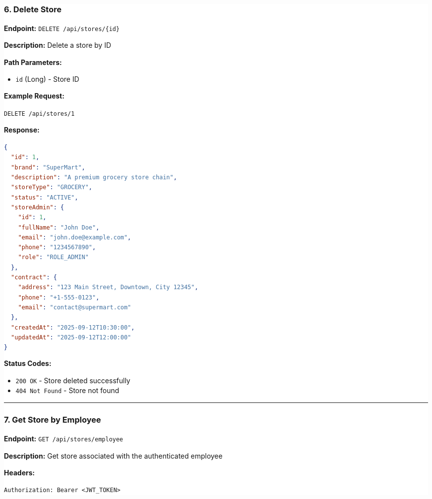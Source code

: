 ### 6. Delete Store

**Endpoint:** `DELETE /api/stores/{id}`

**Description:** Delete a store by ID

**Path Parameters:**
- `id` (Long) - Store ID

**Example Request:**
```
DELETE /api/stores/1
```

**Response:**
```json
{
  "id": 1,
  "brand": "SuperMart",
  "description": "A premium grocery store chain",
  "storeType": "GROCERY",
  "status": "ACTIVE",
  "storeAdmin": {
    "id": 1,
    "fullName": "John Doe",
    "email": "john.doe@example.com",
    "phone": "1234567890",
    "role": "ROLE_ADMIN"
  },
  "contract": {
    "address": "123 Main Street, Downtown, City 12345",
    "phone": "+1-555-0123",
    "email": "contact@supermart.com"
  },
  "createdAt": "2025-09-12T10:30:00",
  "updatedAt": "2025-09-12T12:00:00"
}
```

**Status Codes:**
- `200 OK` - Store deleted successfully
- `404 Not Found` - Store not found

---

### 7. Get Store by Employee

**Endpoint:** `GET /api/stores/employee`

**Description:** Get store associated with the authenticated employee

**Headers:**
```
Authorization: Bearer <JWT_TOKEN>
```
